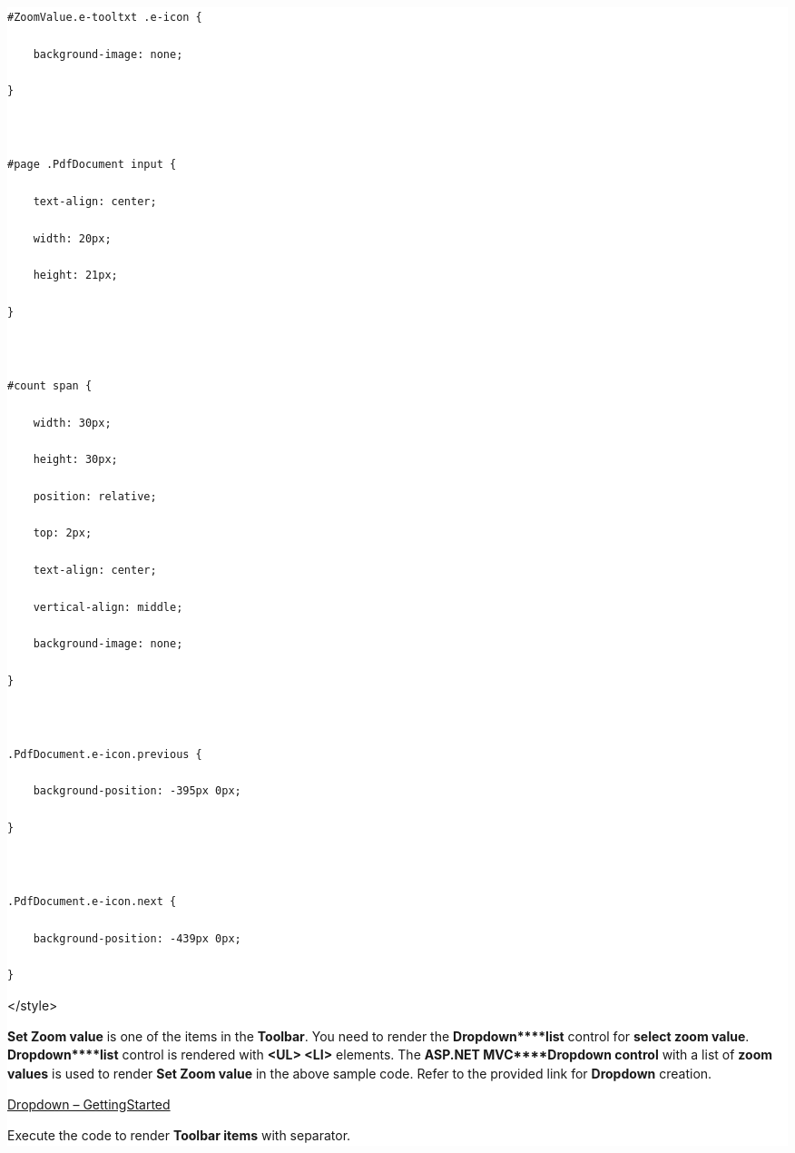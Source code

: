     #ZoomValue.e-tooltxt .e-icon {

        background-image: none;

    }



    #page .PdfDocument input {

        text-align: center;

        width: 20px;

        height: 21px;

    }



    #count span {

        width: 30px;

        height: 30px;

        position: relative;

        top: 2px;

        text-align: center;

        vertical-align: middle;

        background-image: none;

    }



    .PdfDocument.e-icon.previous {

        background-position: -395px 0px;

    }



    .PdfDocument.e-icon.next {

        background-position: -439px 0px;

    }

&lt;/style&gt;



**Set Zoom value** is one of the items in the **Toolbar**. You need to render the **Dropdown****list** control for **select zoom value**. **Dropdown****list** control is rendered with **&lt;UL&gt; &lt;LI&gt;** elements. The **ASP.NET MVC****Dropdown control** with a list of **zoom values** is used to render **Set Zoom value** in the above sample code. Refer to the provided link for **Dropdown** creation.

[Dropdown – GettingStarted](http://help.syncfusion.com/aspnetmvc/)

Execute the code to render **Toolbar items** with separator.
